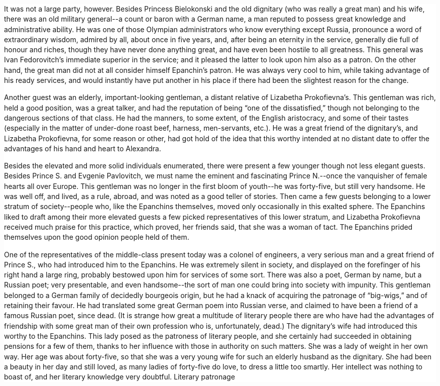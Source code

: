 It was not a large party, however. Besides Princess Bielokonski and the
old dignitary (who was really a great man) and his wife, there was an
old military general--a count or baron with a German name, a man reputed
to possess great knowledge and administrative ability. He was one
of those Olympian administrators who know everything except Russia,
pronounce a word of extraordinary wisdom, admired by all, about once in
five years, and, after being an eternity in the service, generally die
full of honour and riches, though they have never done anything great,
and have even been hostile to all greatness. This general was Ivan
Fedorovitch’s immediate superior in the service; and it pleased the
latter to look upon him also as a patron. On the other hand, the great
man did not at all consider himself Epanchin’s patron. He was always
very cool to him, while taking advantage of his ready services, and
would instantly have put another in his place if there had been the
slightest reason for the change.

Another guest was an elderly, important-looking gentleman, a distant
relative of Lizabetha Prokofievna’s. This gentleman was rich, held a
good position, was a great talker, and had the reputation of being “one
of the dissatisfied,” though not belonging to the dangerous sections
of that class. He had the manners, to some extent, of the English
aristocracy, and some of their tastes (especially in the matter of
under-done roast beef, harness, men-servants, etc.). He was a great
friend of the dignitary’s, and Lizabetha Prokofievna, for some reason or
other, had got hold of the idea that this worthy intended at no distant
date to offer the advantages of his hand and heart to Alexandra.

Besides the elevated and more solid individuals enumerated, there were
present a few younger though not less elegant guests. Besides Prince S.
and Evgenie Pavlovitch, we must name the eminent and fascinating Prince
N.--once the vanquisher of female hearts all over Europe. This gentleman
was no longer in the first bloom of youth--he was forty-five, but still
very handsome. He was well off, and lived, as a rule, abroad, and was
noted as a good teller of stories. Then came a few guests belonging to
a lower stratum of society--people who, like the Epanchins themselves,
moved only occasionally in this exalted sphere. The Epanchins liked to
draft among their more elevated guests a few picked representatives of
this lower stratum, and Lizabetha Prokofievna received much praise for
this practice, which proved, her friends said, that she was a woman of
tact. The Epanchins prided themselves upon the good opinion people held
of them.

One of the representatives of the middle-class present today was a
colonel of engineers, a very serious man and a great friend of Prince
S., who had introduced him to the Epanchins. He was extremely silent in
society, and displayed on the forefinger of his right hand a large ring,
probably bestowed upon him for services of some sort. There was also
a poet, German by name, but a Russian poet; very presentable, and even
handsome--the sort of man one could bring into society with impunity.
This gentleman belonged to a German family of decidedly bourgeois
origin, but he had a knack of acquiring the patronage of “big-wigs,” and
of retaining their favour. He had translated some great German poem into
Russian verse, and claimed to have been a friend of a famous Russian
poet, since dead. (It is strange how great a multitude of literary
people there are who have had the advantages of friendship with some
great man of their own profession who is, unfortunately, dead.) The
dignitary’s wife had introduced this worthy to the Epanchins. This
lady posed as the patroness of literary people, and she certainly
had succeeded in obtaining pensions for a few of them, thanks to her
influence with those in authority on such matters. She was a lady of
weight in her own way. Her age was about forty-five, so that she was a
very young wife for such an elderly husband as the dignitary. She had
been a beauty in her day and still loved, as many ladies of forty-five
do love, to dress a little too smartly. Her intellect was nothing to
boast of, and her literary knowledge very doubtful. Literary patronage